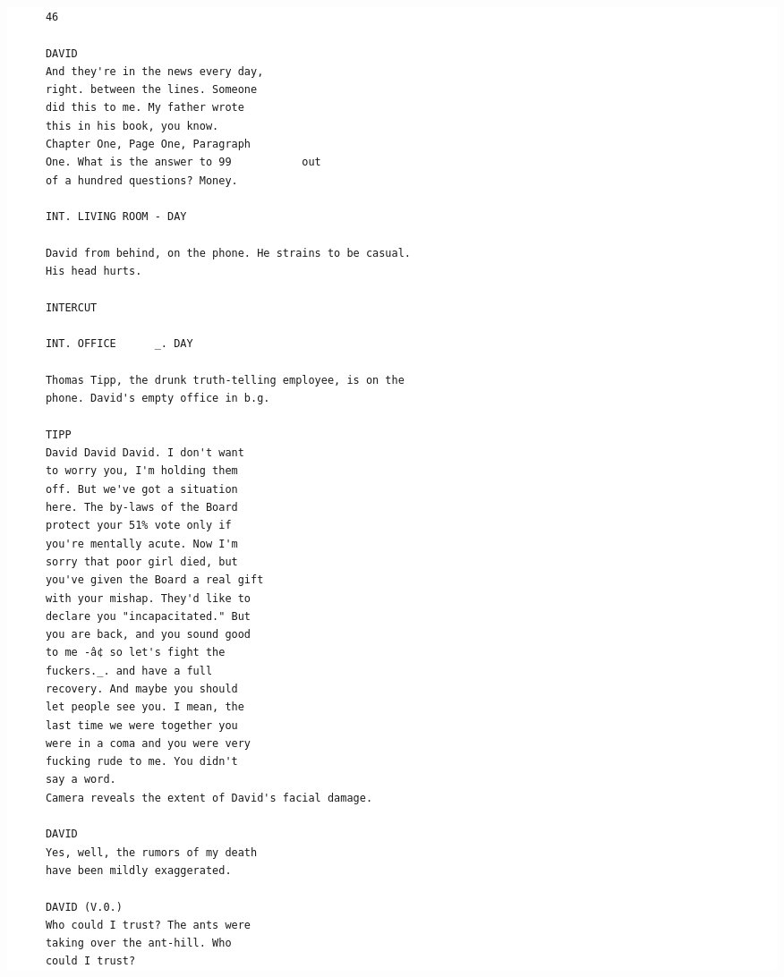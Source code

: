           

          

          

          

          46

          DAVID
          And they're in the news every day,
          right. between the lines. Someone
          did this to me. My father wrote
          this in his book, you know.
          Chapter One, Page One, Paragraph
          One. What is the answer to 99           out
          of a hundred questions? Money.

          INT. LIVING ROOM - DAY

          David from behind, on the phone. He strains to be casual.
          His head hurts.

          INTERCUT

          INT. OFFICE      _. DAY

          Thomas Tipp, the drunk truth-telling employee, is on the
          phone. David's empty office in b.g.

          TIPP
          David David David. I don't want
          to worry you, I'm holding them
          off. But we've got a situation
          here. The by-laws of the Board
          protect your 51% vote only if
          you're mentally acute. Now I'm
          sorry that poor girl died, but
          you've given the Board a real gift
          with your mishap. They'd like to
          declare you "incapacitated." But
          you are back, and you sound good
          to me -â¢ so let's fight the
          fuckers._. and have a full
          recovery. And maybe you should
          let people see you. I mean, the
          last time we were together you
          were in a coma and you were very
          fucking rude to me. You didn't
          say a word.
          Camera reveals the extent of David's facial damage.

          DAVID
          Yes, well, the rumors of my death
          have been mildly exaggerated.

          DAVID (V.0.)
          Who could I trust? The ants were
          taking over the ant-hill. Who
          could I trust?
